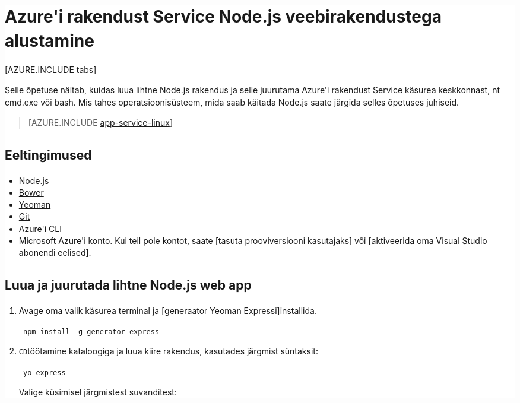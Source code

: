 <properties
    pageTitle="Azure'i rakendust Service Node.js veebirakendustega alustamine"
    description="Saate teada, kuidas Node.js rakenduse web appi teenuses Azure rakenduse juurutamine."
    services="app-service\web"
    documentationCenter="nodejs"
    authors="cephalin"
    manager="wpickett"
    editor=""/>

<tags
    ms.service="app-service-web"
    ms.workload="web"
    ms.tgt_pltfrm="na"
    ms.devlang="nodejs"
    ms.topic="get-started-article"
    ms.date="07/01/2016"
    ms.author="cephalin"/>

# <a name="get-started-with-nodejs-web-apps-in-azure-app-service"></a>Azure'i rakendust Service Node.js veebirakendustega alustamine

[AZURE.INCLUDE [tabs](../../includes/app-service-web-get-started-nav-tabs.md)]

Selle õpetuse näitab, kuidas luua lihtne [Node.js] rakendus ja selle juurutama [Azure'i rakendust Service] käsurea keskkonnast, nt cmd.exe või bash. Mis tahes operatsioonisüsteem, mida saab käitada Node.js saate järgida selles õpetuses juhiseid.

>[AZURE.INCLUDE [app-service-linux](../../includes/app-service-linux.md)] 

<a name="prereq"></a>
## <a name="prerequisites"></a>Eeltingimused

- [Node.js]
- [Bower]
- [Yeoman]
- [Git]
- [Azure'i CLI]
- Microsoft Azure'i konto. Kui teil pole kontot, saate [tasuta prooviversiooni kasutajaks] või [aktiveerida oma Visual Studio abonendi eelised].

## <a name="create-and-deploy-a-simple-nodejs-web-app"></a>Luua ja juurutada lihtne Node.js web app

1. Avage oma valik käsurea terminal ja [generaator Yeoman Expressi]installida.

        npm install -g generator-express

2. `CD`töötamine kataloogiga ja luua kiire rakendus, kasutades järgmist süntaksit:

        yo express
        
    Valige küsimisel järgmistest suvanditest:  


[Azure'i CLI]: ../xplat-cli-install.md
[Azure'i rakendust Service]: ../app-service/app-service-value-prop-what-is.md
[Aktiveerige oma Visual Studio abonendi eelised]: http://go.microsoft.com/fwlink/?LinkId=623901
[Bower]: http://bower.io/
[Rakendus Node.js vestlus Socket.IO teenuses Azure rakenduse loomine]: ./web-sites-nodejs-chat-app-socketio.md
[Azure'i rakendust Service juurutama Sails.js web app]: ./app-service-web-nodejs-sails.md
[Super salajase Kudu konsooli silumine uurimine]: /documentation/videos/super-secret-kudu-debug-console-for-azure-web-sites/
[Kiire Yeoman generaator]: https://github.com/petecoop/generator-express
[Git]: http://www.git-scm.com/downloads
[Kuidas kasutada io.js Azure rakenduse teenuse Web Apps]: ./web-sites-nodejs-iojs.md
[iisnode]: https://github.com/tjanczuk/iisnode/wiki
[MEANJS]: http://meanjs.org/
[Node.js]: http://nodejs.org
[SAILSJS]: http://sailsjs.org/
[tasuta prooviversiooni kasutajaks registreerumine]: http://go.microsoft.com/fwlink/?LinkId=623901
[web app]: ./app-service-web-overview.md
[Yeoman]: http://yeoman.io/
[deployed-express-app]: ./media/app-service-web-nodejs-get-started/deployed-express-app.png
[iislog-kudu-console-find]: ./media/app-service-web-nodejs-get-started/iislog-kudu-console-navigate.png
[iislog-kudu-console-open]: ./media/app-service-web-nodejs-get-started/iislog-kudu-console-open.png
[iislog-kudu-console-read]: ./media/app-service-web-nodejs-get-started/iislog-kudu-console-read.png